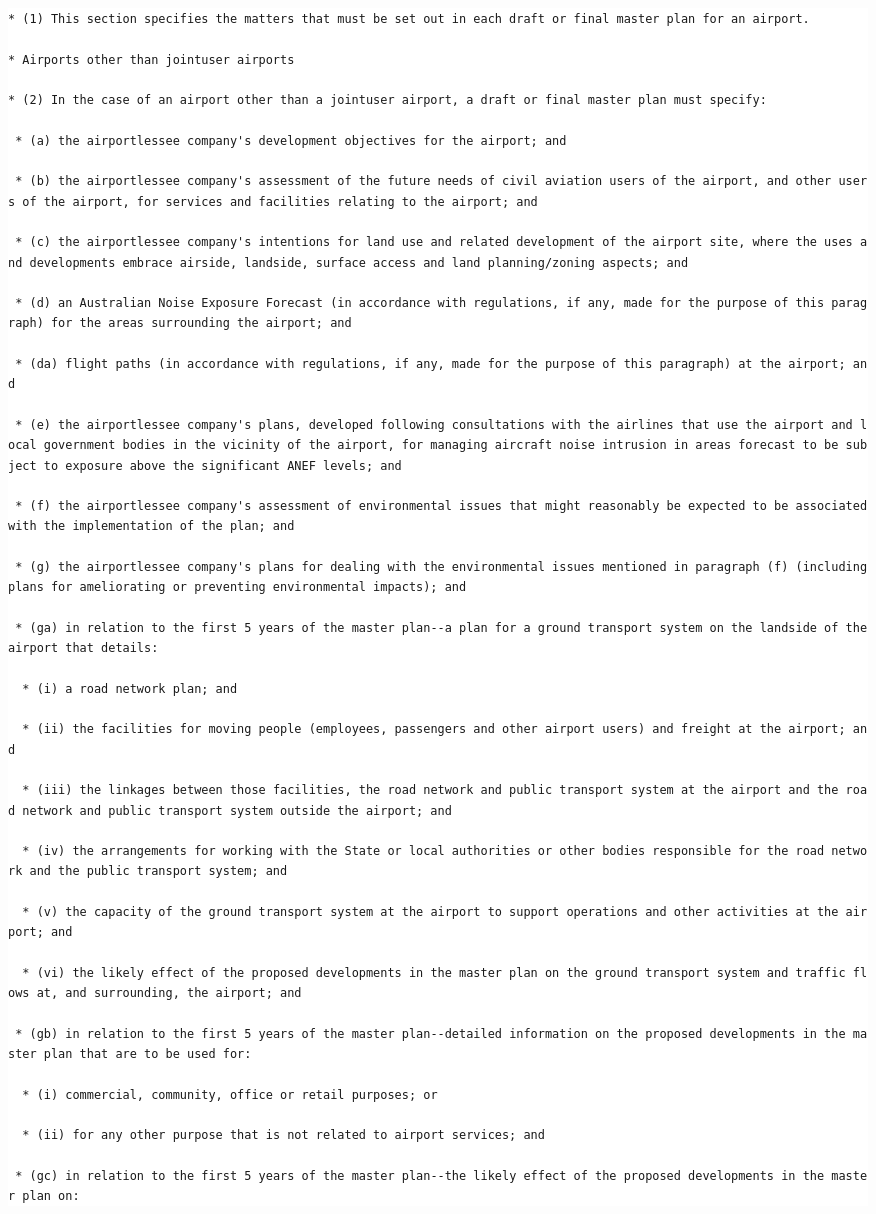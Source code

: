     * (1) This section specifies the matters that must be set out in each draft or final master plan for an airport.

    * Airports other than jointuser airports

    * (2) In the case of an airport other than a jointuser airport, a draft or final master plan must specify:

     * (a) the airportlessee company's development objectives for the airport; and

     * (b) the airportlessee company's assessment of the future needs of civil aviation users of the airport, and other users of the airport, for services and facilities relating to the airport; and

     * (c) the airportlessee company's intentions for land use and related development of the airport site, where the uses and developments embrace airside, landside, surface access and land planning/zoning aspects; and

     * (d) an Australian Noise Exposure Forecast (in accordance with regulations, if any, made for the purpose of this paragraph) for the areas surrounding the airport; and

     * (da) flight paths (in accordance with regulations, if any, made for the purpose of this paragraph) at the airport; and

     * (e) the airportlessee company's plans, developed following consultations with the airlines that use the airport and local government bodies in the vicinity of the airport, for managing aircraft noise intrusion in areas forecast to be subject to exposure above the significant ANEF levels; and

     * (f) the airportlessee company's assessment of environmental issues that might reasonably be expected to be associated with the implementation of the plan; and

     * (g) the airportlessee company's plans for dealing with the environmental issues mentioned in paragraph (f) (including plans for ameliorating or preventing environmental impacts); and

     * (ga) in relation to the first 5 years of the master plan--a plan for a ground transport system on the landside of the airport that details:

      * (i) a road network plan; and

      * (ii) the facilities for moving people (employees, passengers and other airport users) and freight at the airport; and

      * (iii) the linkages between those facilities, the road network and public transport system at the airport and the road network and public transport system outside the airport; and

      * (iv) the arrangements for working with the State or local authorities or other bodies responsible for the road network and the public transport system; and

      * (v) the capacity of the ground transport system at the airport to support operations and other activities at the airport; and

      * (vi) the likely effect of the proposed developments in the master plan on the ground transport system and traffic flows at, and surrounding, the airport; and

     * (gb) in relation to the first 5 years of the master plan--detailed information on the proposed developments in the master plan that are to be used for:

      * (i) commercial, community, office or retail purposes; or

      * (ii) for any other purpose that is not related to airport services; and

     * (gc) in relation to the first 5 years of the master plan--the likely effect of the proposed developments in the master plan on:
